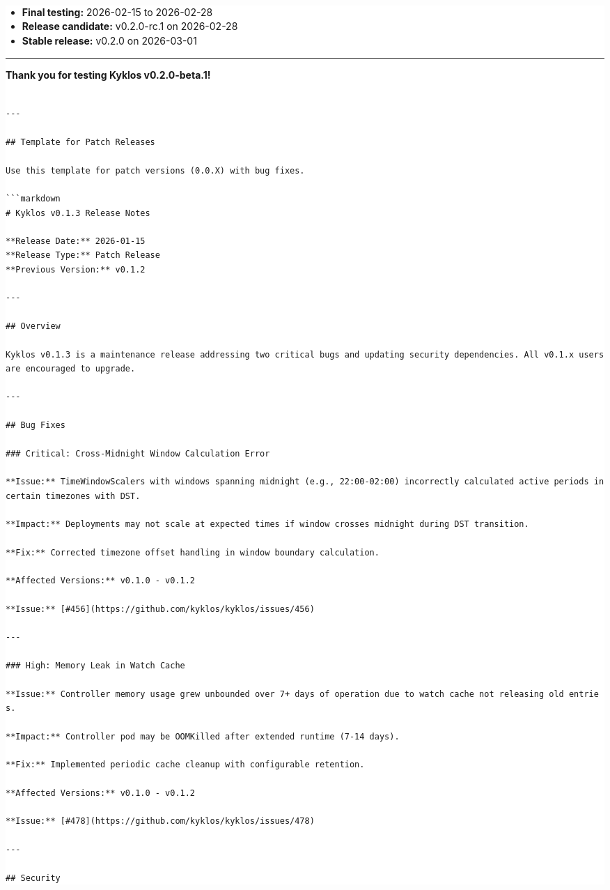 - **Final testing:** 2026-02-15 to 2026-02-28
- **Release candidate:** v0.2.0-rc.1 on 2026-02-28
- **Stable release:** v0.2.0 on 2026-03-01

---

**Thank you for testing Kyklos v0.2.0-beta.1!**
```

---

## Template for Patch Releases

Use this template for patch versions (0.0.X) with bug fixes.

```markdown
# Kyklos v0.1.3 Release Notes

**Release Date:** 2026-01-15
**Release Type:** Patch Release
**Previous Version:** v0.1.2

---

## Overview

Kyklos v0.1.3 is a maintenance release addressing two critical bugs and updating security dependencies. All v0.1.x users are encouraged to upgrade.

---

## Bug Fixes

### Critical: Cross-Midnight Window Calculation Error

**Issue:** TimeWindowScalers with windows spanning midnight (e.g., 22:00-02:00) incorrectly calculated active periods in certain timezones with DST.

**Impact:** Deployments may not scale at expected times if window crosses midnight during DST transition.

**Fix:** Corrected timezone offset handling in window boundary calculation.

**Affected Versions:** v0.1.0 - v0.1.2

**Issue:** [#456](https://github.com/kyklos/kyklos/issues/456)

---

### High: Memory Leak in Watch Cache

**Issue:** Controller memory usage grew unbounded over 7+ days of operation due to watch cache not releasing old entries.

**Impact:** Controller pod may be OOMKilled after extended runtime (7-14 days).

**Fix:** Implemented periodic cache cleanup with configurable retention.

**Affected Versions:** v0.1.0 - v0.1.2

**Issue:** [#478](https://github.com/kyklos/kyklos/issues/478)

---

## Security
```